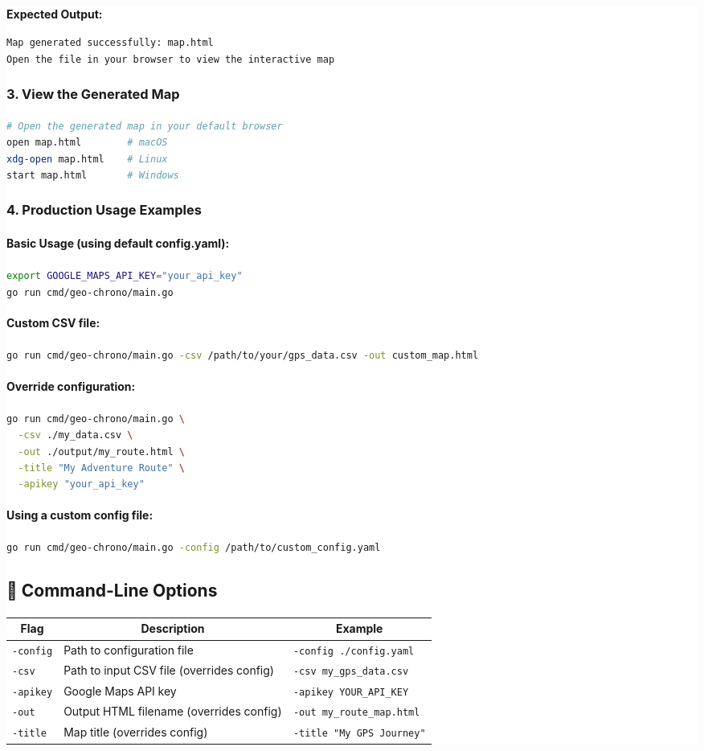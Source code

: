 **Expected Output:**
```
Map generated successfully: map.html
Open the file in your browser to view the interactive map
```

### 3. View the Generated Map

```bash
# Open the generated map in your default browser
open map.html        # macOS
xdg-open map.html    # Linux
start map.html       # Windows
```

### 4. Production Usage Examples

#### Basic Usage (using default config.yaml):
```bash
export GOOGLE_MAPS_API_KEY="your_api_key"
go run cmd/geo-chrono/main.go
```

#### Custom CSV file:
```bash
go run cmd/geo-chrono/main.go -csv /path/to/your/gps_data.csv -out custom_map.html
```

#### Override configuration:
```bash
go run cmd/geo-chrono/main.go \
  -csv ./my_data.csv \
  -out ./output/my_route.html \
  -title "My Adventure Route" \
  -apikey "your_api_key"
```

#### Using a custom config file:
```bash
go run cmd/geo-chrono/main.go -config /path/to/custom_config.yaml
```
## 🧭 Command-Line Options

| Flag | Description | Example |
|------|-------------|---------|
| `-config` | Path to configuration file | `-config ./config.yaml` |
| `-csv` | Path to input CSV file (overrides config) | `-csv my_gps_data.csv` |
| `-apikey` | Google Maps API key | `-apikey YOUR_API_KEY` |
| `-out` | Output HTML filename (overrides config) | `-out my_route_map.html` |
| `-title` | Map title (overrides config) | `-title "My GPS Journey"` |
